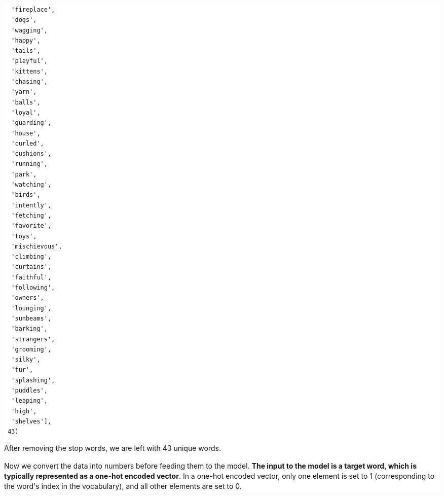 ```
  'fireplace',
  'dogs',
  'wagging',
  'happy',
  'tails',
  'playful',
  'kittens',
  'chasing',
  'yarn',
  'balls',
  'loyal',
  'guarding',
  'house',
  'curled',
  'cushions',
  'running',
  'park',
  'watching',
  'birds',
  'intently',
  'fetching',
  'favorite',
  'toys',
  'mischievous',
  'climbing',
  'curtains',
  'faithful',
  'following',
  'owners',
  'lounging',
  'sunbeams',
  'barking',
  'strangers',
  'grooming',
  'silky',
  'fur',
  'splashing',
  'puddles',
  'leaping',
  'high',
  'shelves'],
 43)

 ```

After removing the stop words, we are left with 43 unique words.

Now we convert the data into numbers before feeding them to the model. **The input to the model is a target word, which is typically represented as a one-hot encoded vector**. In a one-hot encoded vector, only one element is set to 1 (corresponding to the word's index in the vocabulary), and all other elements are set to 0.

